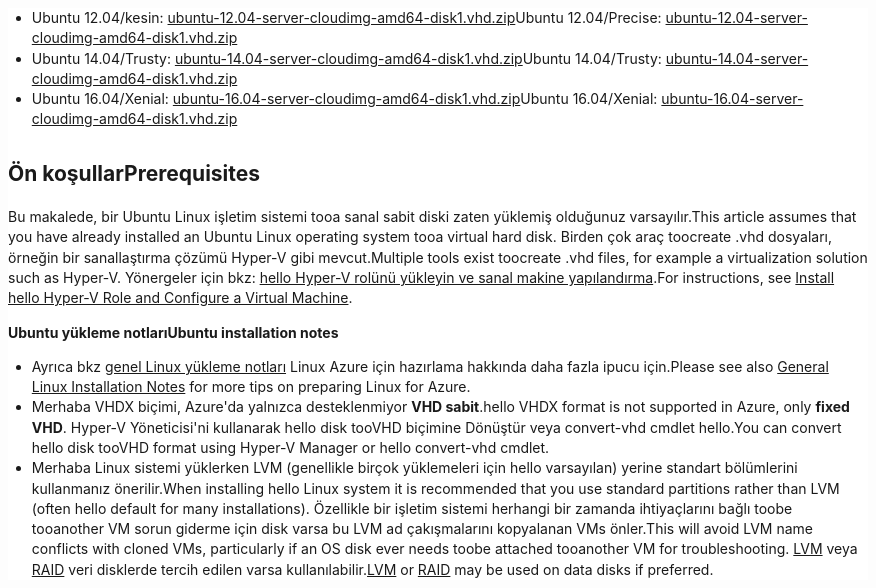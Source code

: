 * <span data-ttu-id="4ba4f-108">Ubuntu 12.04/kesin: [ubuntu-12.04-server-cloudimg-amd64-disk1.vhd.zip](https://cloud-images.ubuntu.com/precise/current/precise-server-cloudimg-amd64-disk1.vhd.zip)</span><span class="sxs-lookup"><span data-stu-id="4ba4f-108">Ubuntu 12.04/Precise: [ubuntu-12.04-server-cloudimg-amd64-disk1.vhd.zip](https://cloud-images.ubuntu.com/precise/current/precise-server-cloudimg-amd64-disk1.vhd.zip)</span></span>
* <span data-ttu-id="4ba4f-109">Ubuntu 14.04/Trusty: [ubuntu-14.04-server-cloudimg-amd64-disk1.vhd.zip](http://cloud-images.ubuntu.com/releases/trusty/release/ubuntu-14.04-server-cloudimg-amd64-disk1.vhd.zip)</span><span class="sxs-lookup"><span data-stu-id="4ba4f-109">Ubuntu 14.04/Trusty: [ubuntu-14.04-server-cloudimg-amd64-disk1.vhd.zip](http://cloud-images.ubuntu.com/releases/trusty/release/ubuntu-14.04-server-cloudimg-amd64-disk1.vhd.zip)</span></span>
* <span data-ttu-id="4ba4f-110">Ubuntu 16.04/Xenial: [ubuntu-16.04-server-cloudimg-amd64-disk1.vhd.zip](http://cloud-images.ubuntu.com/releases/xenial/release/ubuntu-16.04-server-cloudimg-amd64-disk1.vhd.zip)</span><span class="sxs-lookup"><span data-stu-id="4ba4f-110">Ubuntu 16.04/Xenial: [ubuntu-16.04-server-cloudimg-amd64-disk1.vhd.zip](http://cloud-images.ubuntu.com/releases/xenial/release/ubuntu-16.04-server-cloudimg-amd64-disk1.vhd.zip)</span></span>

## <a name="prerequisites"></a><span data-ttu-id="4ba4f-111">Ön koşullar</span><span class="sxs-lookup"><span data-stu-id="4ba4f-111">Prerequisites</span></span>
<span data-ttu-id="4ba4f-112">Bu makalede, bir Ubuntu Linux işletim sistemi tooa sanal sabit diski zaten yüklemiş olduğunuz varsayılır.</span><span class="sxs-lookup"><span data-stu-id="4ba4f-112">This article assumes that you have already installed an Ubuntu Linux operating system tooa virtual hard disk.</span></span> <span data-ttu-id="4ba4f-113">Birden çok araç toocreate .vhd dosyaları, örneğin bir sanallaştırma çözümü Hyper-V gibi mevcut.</span><span class="sxs-lookup"><span data-stu-id="4ba4f-113">Multiple tools exist toocreate .vhd files, for example a virtualization solution such as Hyper-V.</span></span> <span data-ttu-id="4ba4f-114">Yönergeler için bkz: [hello Hyper-V rolünü yükleyin ve sanal makine yapılandırma](http://technet.microsoft.com/library/hh846766.aspx).</span><span class="sxs-lookup"><span data-stu-id="4ba4f-114">For instructions, see [Install hello Hyper-V Role and Configure a Virtual Machine](http://technet.microsoft.com/library/hh846766.aspx).</span></span>

<span data-ttu-id="4ba4f-115">**Ubuntu yükleme notları**</span><span class="sxs-lookup"><span data-stu-id="4ba4f-115">**Ubuntu installation notes**</span></span>

* <span data-ttu-id="4ba4f-116">Ayrıca bkz [genel Linux yükleme notları](create-upload-generic.md#general-linux-installation-notes) Linux Azure için hazırlama hakkında daha fazla ipucu için.</span><span class="sxs-lookup"><span data-stu-id="4ba4f-116">Please see also [General Linux Installation Notes](create-upload-generic.md#general-linux-installation-notes) for more tips on preparing Linux for Azure.</span></span>
* <span data-ttu-id="4ba4f-117">Merhaba VHDX biçimi, Azure'da yalnızca desteklenmiyor **VHD sabit**.</span><span class="sxs-lookup"><span data-stu-id="4ba4f-117">hello VHDX format is not supported in Azure, only **fixed VHD**.</span></span>  <span data-ttu-id="4ba4f-118">Hyper-V Yöneticisi'ni kullanarak hello disk tooVHD biçimine Dönüştür veya convert-vhd cmdlet hello.</span><span class="sxs-lookup"><span data-stu-id="4ba4f-118">You can convert hello disk tooVHD format using Hyper-V Manager or hello convert-vhd cmdlet.</span></span>
* <span data-ttu-id="4ba4f-119">Merhaba Linux sistemi yüklerken LVM (genellikle birçok yüklemeleri için hello varsayılan) yerine standart bölümlerini kullanmanız önerilir.</span><span class="sxs-lookup"><span data-stu-id="4ba4f-119">When installing hello Linux system it is recommended that you use standard partitions rather than LVM (often hello default for many installations).</span></span> <span data-ttu-id="4ba4f-120">Özellikle bir işletim sistemi herhangi bir zamanda ihtiyaçlarını bağlı toobe tooanother VM sorun giderme için disk varsa bu LVM ad çakışmalarını kopyalanan VMs önler.</span><span class="sxs-lookup"><span data-stu-id="4ba4f-120">This will avoid LVM name conflicts with cloned VMs, particularly if an OS disk ever needs toobe attached tooanother VM for troubleshooting.</span></span> <span data-ttu-id="4ba4f-121">[LVM](configure-lvm.md?toc=%2fazure%2fvirtual-machines%2flinux%2ftoc.json) veya [RAID](configure-raid.md?toc=%2fazure%2fvirtual-machines%2flinux%2ftoc.json) veri disklerde tercih edilen varsa kullanılabilir.</span><span class="sxs-lookup"><span data-stu-id="4ba4f-121">[LVM](configure-lvm.md?toc=%2fazure%2fvirtual-machines%2flinux%2ftoc.json) or [RAID](configure-raid.md?toc=%2fazure%2fvirtual-machines%2flinux%2ftoc.json) may be used on data disks if preferred.</span></span>